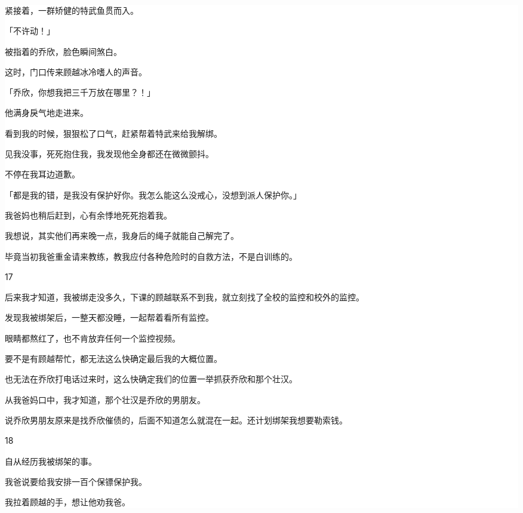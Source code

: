 紧接着，一群矫健的特武鱼贯而入。


「不许动！」


被指着的乔欣，脸色瞬间煞白。


这时，门口传来顾越冰冷嗜人的声音。


「乔欣，你想我把三千万放在哪里？！」


他满身戾气地走进来。


看到我的时候，狠狠松了口气，赶紧帮着特武来给我解绑。


见我没事，死死抱住我，我发现他全身都还在微微颤抖。


不停在我耳边道歉。


「都是我的错，是我没有保护好你。我怎么能这么没戒心，没想到派人保护你。」


我爸妈也稍后赶到，心有余悸地死死抱着我。


我想说，其实他们再来晚一点，我身后的绳子就能自己解完了。


毕竟当初我爸重金请来教练，教我应付各种危险时的自救方法，不是白训练的。


17


后来我才知道，我被绑走没多久，下课的顾越联系不到我，就立刻找了全校的监控和校外的监控。


发现我被绑架后，一整天都没睡，一起帮着看所有监控。


眼睛都熬红了，也不肯放弃任何一个监控视频。


要不是有顾越帮忙，都无法这么快确定最后我的大概位置。


也无法在乔欣打电话过来时，这么快确定我们的位置一举抓获乔欣和那个壮汉。


从我爸妈口中，我才知道，那个壮汉是乔欣的男朋友。


说乔欣男朋友原来是找乔欣催债的，后面不知道怎么就混在一起。还计划绑架我想要勒索钱。


18


自从经历我被绑架的事。


我爸说要给我安排一百个保镖保护我。


我拉着顾越的手，想让他劝我爸。
